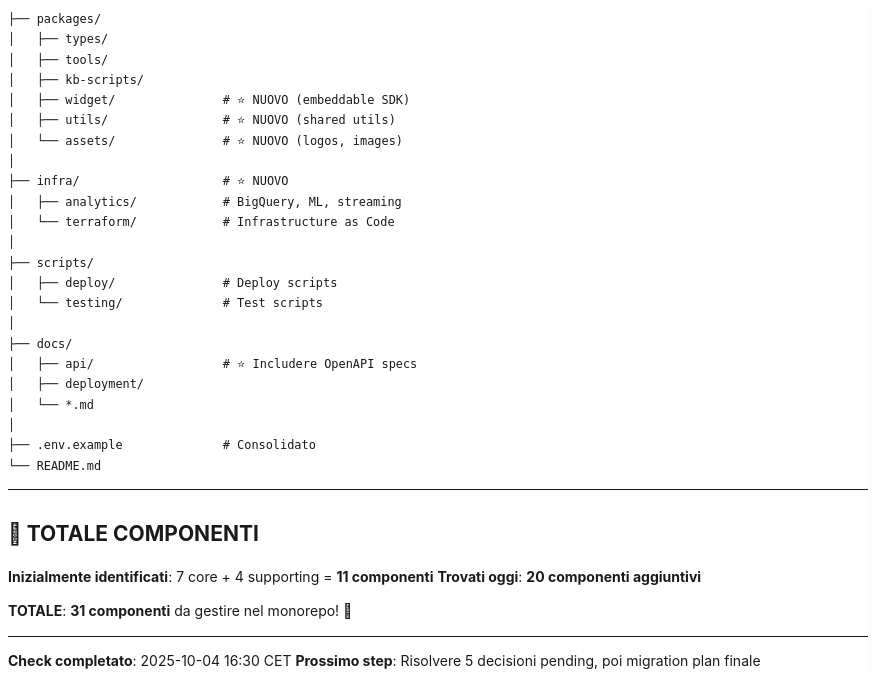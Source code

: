 ```
├── packages/
│   ├── types/
│   ├── tools/
│   ├── kb-scripts/
│   ├── widget/               # ⭐ NUOVO (embeddable SDK)
│   ├── utils/                # ⭐ NUOVO (shared utils)
│   └── assets/               # ⭐ NUOVO (logos, images)
│
├── infra/                    # ⭐ NUOVO
│   ├── analytics/            # BigQuery, ML, streaming
│   └── terraform/            # Infrastructure as Code
│
├── scripts/
│   ├── deploy/               # Deploy scripts
│   └── testing/              # Test scripts
│
├── docs/
│   ├── api/                  # ⭐ Includere OpenAPI specs
│   ├── deployment/
│   └── *.md
│
├── .env.example              # Consolidato
└── README.md
```

---

## 🔢 TOTALE COMPONENTI

**Inizialmente identificati**: 7 core + 4 supporting = **11 componenti**
**Trovati oggi**: **20 componenti aggiuntivi**

**TOTALE**: **31 componenti** da gestire nel monorepo! 🎯

---

**Check completato**: 2025-10-04 16:30 CET
**Prossimo step**: Risolvere 5 decisioni pending, poi migration plan finale
